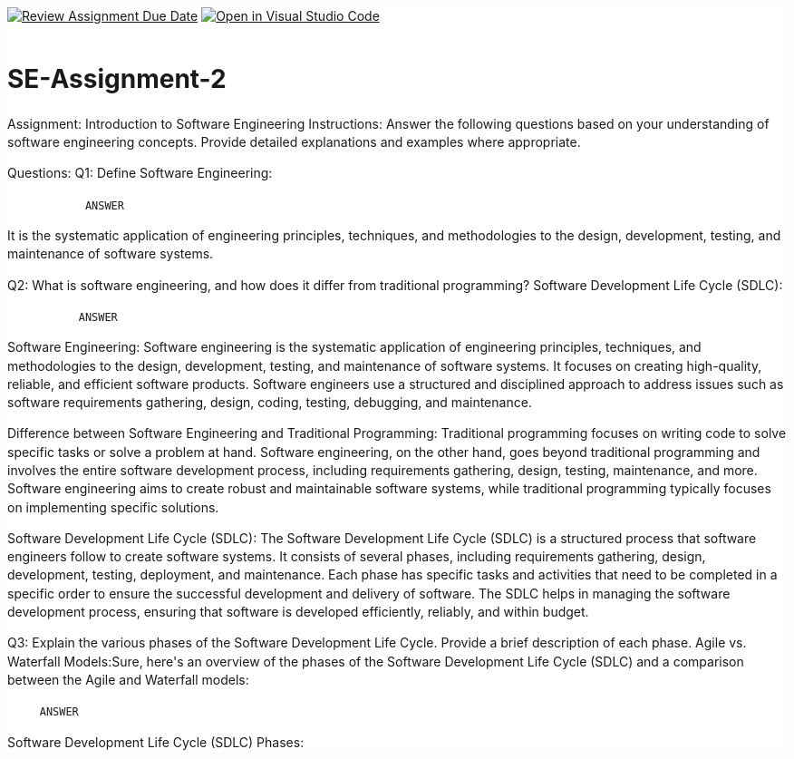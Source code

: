 [![Review Assignment Due Date](https://classroom.github.com/assets/deadline-readme-button-24ddc0f5d75046c5622901739e7c5dd533143b0c8e959d652212380cedb1ea36.svg)](https://classroom.github.com/a/-ucQIGTc)
[![Open in Visual Studio Code](https://classroom.github.com/assets/open-in-vscode-718a45dd9cf7e7f842a935f5ebbe5719a5e09af4491e668f4dbf3b35d5cca122.svg)](https://classroom.github.com/online_ide?assignment_repo_id=15231526&assignment_repo_type=AssignmentRepo)
# SE-Assignment-2
Assignment: Introduction to Software Engineering
Instructions:
Answer the following questions based on your understanding of software engineering concepts. Provide detailed explanations and examples where appropriate.

Questions:
Q1: Define Software Engineering:

                ANSWER

It is the systematic application of engineering principles, techniques, and methodologies to the design, development, testing, and maintenance of software systems.


Q2: What is software engineering, and how does it differ from traditional programming?
Software Development Life Cycle (SDLC):

               ANSWER

Software Engineering: Software engineering is the systematic application of engineering principles, techniques, and methodologies to the design, development, testing, and maintenance of software systems. It focuses on creating high-quality, reliable, and efficient software products. Software engineers use a structured and disciplined approach to address issues such as software requirements gathering, design, coding, testing, debugging, and maintenance.

Difference between Software Engineering and Traditional Programming: Traditional programming focuses on writing code to solve specific tasks or solve a problem at hand. Software engineering, on the other hand, goes beyond traditional programming and involves the entire software development process, including requirements gathering, design, testing, maintenance, and more. Software engineering aims to create robust and maintainable software systems, while traditional programming typically focuses on implementing specific solutions.

Software Development Life Cycle (SDLC): The Software Development Life Cycle (SDLC) is a structured process that software engineers follow to create software systems. It consists of several phases, including requirements gathering, design, development, testing, deployment, and maintenance. Each phase has specific tasks and activities that need to be completed in a specific order to ensure the successful development and delivery of software. The SDLC helps in managing the software development process, ensuring that software is developed efficiently, reliably, and within budget.

Q3: Explain the various phases of the Software Development Life Cycle. Provide a brief description of each phase.
Agile vs. Waterfall Models:Sure, here's an overview of the phases of the Software Development Life Cycle (SDLC) and a comparison between the Agile and Waterfall models:

         ANSWER

Software Development Life Cycle (SDLC) Phases:
